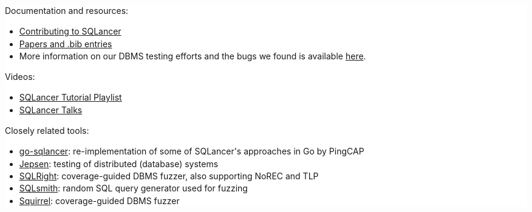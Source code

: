 Documentation and resources:

* [Contributing to SQLancer](CONTRIBUTING.md)
* [Papers and .bib entries](docs/PAPERS.md)
* More information on our DBMS testing efforts and the bugs we found is available [here](https://www.manuelrigger.at/dbms-bugs/).

Videos:
* [SQLancer Tutorial Playlist](https://www.youtube.com/playlist?list=PLm7ofmclym1E2LwBeSer_AAhzBSxBYDci)
* [SQLancer Talks](https://youtube.com/playlist?list=PLm7ofmclym1E9-AbYy-PkrMfHpB9VdlZJ)

Closely related tools:
* [go-sqlancer](https://github.com/chaos-mesh/go-sqlancer): re-implementation of some of SQLancer's approaches in Go by PingCAP
* [Jepsen](https://github.com/jepsen-io): testing of distributed (database) systems
* [SQLRight](https://github.com/PSU-Security-Universe/sqlright): coverage-guided DBMS fuzzer, also supporting NoREC and TLP
* [SQLsmith](https://github.com/anse1/sqlsmith): random SQL query generator used for fuzzing
* [Squirrel](https://github.com/s3team/Squirrel): coverage-guided DBMS fuzzer
